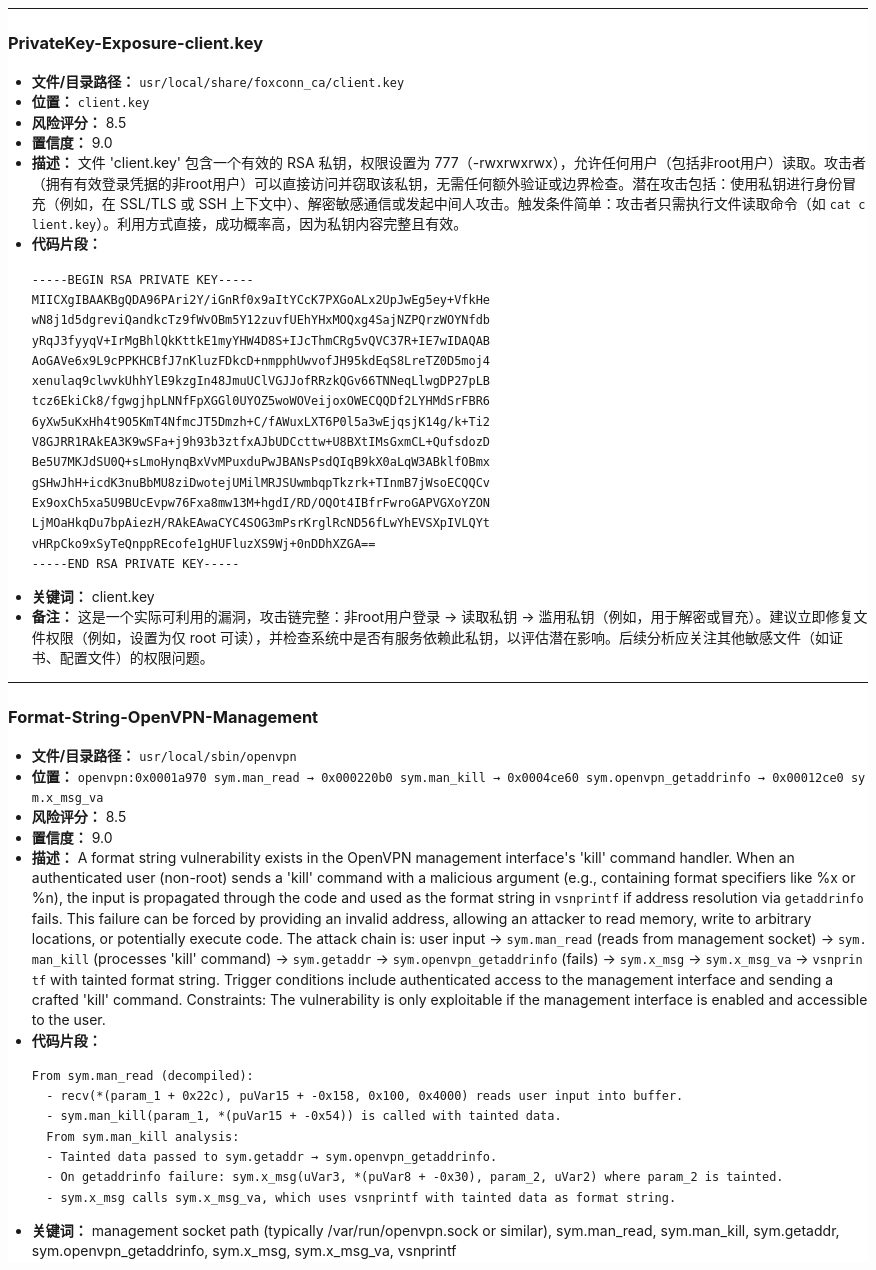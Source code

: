 
---
### PrivateKey-Exposure-client.key

- **文件/目录路径：** `usr/local/share/foxconn_ca/client.key`
- **位置：** `client.key`
- **风险评分：** 8.5
- **置信度：** 9.0
- **描述：** 文件 'client.key' 包含一个有效的 RSA 私钥，权限设置为 777（-rwxrwxrwx），允许任何用户（包括非root用户）读取。攻击者（拥有有效登录凭据的非root用户）可以直接访问并窃取该私钥，无需任何额外验证或边界检查。潜在攻击包括：使用私钥进行身份冒充（例如，在 SSL/TLS 或 SSH 上下文中）、解密敏感通信或发起中间人攻击。触发条件简单：攻击者只需执行文件读取命令（如 `cat client.key`）。利用方式直接，成功概率高，因为私钥内容完整且有效。
- **代码片段：**
  ```
  -----BEGIN RSA PRIVATE KEY-----
  MIICXgIBAAKBgQDA96PAri2Y/iGnRf0x9aItYCcK7PXGoALx2UpJwEg5ey+VfkHe
  wN8j1d5dgreviQandkcTz9fWvOBm5Y12zuvfUEhYHxMOQxg4SajNZPQrzWOYNfdb
  yRqJ3fyyqV+IrMgBhlQkKttkE1myYHW4D8S+IJcThmCRg5vQVC37R+IE7wIDAQAB
  AoGAVe6x9L9cPPKHCBfJ7nKluzFDkcD+nmpphUwvofJH95kdEqS8LreTZ0D5moj4
  xenulaq9clwvkUhhYlE9kzgIn48JmuUClVGJJofRRzkQGv66TNNeqLlwgDP27pLB
  tcz6EkiCk8/fgwgjhpLNNfFpXGGl0UYOZ5woWOVeijoxOWECQQDf2LYHMdSrFBR6
  6yXw5uKxHh4t9O5KmT4NfmcJT5Dmzh+C/fAWuxLXT6P0l5a3wEjqsjK14g/k+Ti2
  V8GJRR1RAkEA3K9wSFa+j9h93b3ztfxAJbUDCcttw+U8BXtIMsGxmCL+QufsdozD
  Be5U7MKJdSU0Q+sLmoHynqBxVvMPuxduPwJBANsPsdQIqB9kX0aLqW3ABklfOBmx
  gSHwJhH+icdK3nuBbMU8ziDwotejUMilMRJSUwmbqpTkzrk+TInmB7jWsoECQQCv
  Ex9oxCh5xa5U9BUcEvpw76Fxa8mw13M+hgdI/RD/OQOt4IBfrFwroGAPVGXoYZON
  LjMOaHkqDu7bpAiezH/RAkEAwaCYC4SOG3mPsrKrglRcND56fLwYhEVSXpIVLQYt
  vHRpCko9xSyTeQnppREcofe1gHUFluzXS9Wj+0nDDhXZGA==
  -----END RSA PRIVATE KEY-----
  ```
- **关键词：** client.key
- **备注：** 这是一个实际可利用的漏洞，攻击链完整：非root用户登录 → 读取私钥 → 滥用私钥（例如，用于解密或冒充）。建议立即修复文件权限（例如，设置为仅 root 可读），并检查系统中是否有服务依赖此私钥，以评估潜在影响。后续分析应关注其他敏感文件（如证书、配置文件）的权限问题。

---
### Format-String-OpenVPN-Management

- **文件/目录路径：** `usr/local/sbin/openvpn`
- **位置：** `openvpn:0x0001a970 sym.man_read → 0x000220b0 sym.man_kill → 0x0004ce60 sym.openvpn_getaddrinfo → 0x00012ce0 sym.x_msg_va`
- **风险评分：** 8.5
- **置信度：** 9.0
- **描述：** A format string vulnerability exists in the OpenVPN management interface's 'kill' command handler. When an authenticated user (non-root) sends a 'kill' command with a malicious argument (e.g., containing format specifiers like %x or %n), the input is propagated through the code and used as the format string in `vsnprintf` if address resolution via `getaddrinfo` fails. This failure can be forced by providing an invalid address, allowing an attacker to read memory, write to arbitrary locations, or potentially execute code. The attack chain is: user input → `sym.man_read` (reads from management socket) → `sym.man_kill` (processes 'kill' command) → `sym.getaddr` → `sym.openvpn_getaddrinfo` (fails) → `sym.x_msg` → `sym.x_msg_va` → `vsnprintf` with tainted format string. Trigger conditions include authenticated access to the management interface and sending a crafted 'kill' command. Constraints: The vulnerability is only exploitable if the management interface is enabled and accessible to the user.
- **代码片段：**
  ```
  From sym.man_read (decompiled):
    - recv(*(param_1 + 0x22c), puVar15 + -0x158, 0x100, 0x4000) reads user input into buffer.
    - sym.man_kill(param_1, *(puVar15 + -0x54)) is called with tainted data.
    From sym.man_kill analysis:
    - Tainted data passed to sym.getaddr → sym.openvpn_getaddrinfo.
    - On getaddrinfo failure: sym.x_msg(uVar3, *(puVar8 + -0x30), param_2, uVar2) where param_2 is tainted.
    - sym.x_msg calls sym.x_msg_va, which uses vsnprintf with tainted data as format string.
  ```
- **关键词：** management socket path (typically /var/run/openvpn.sock or similar), sym.man_read, sym.man_kill, sym.getaddr, sym.openvpn_getaddrinfo, sym.x_msg, sym.x_msg_va, vsnprintf